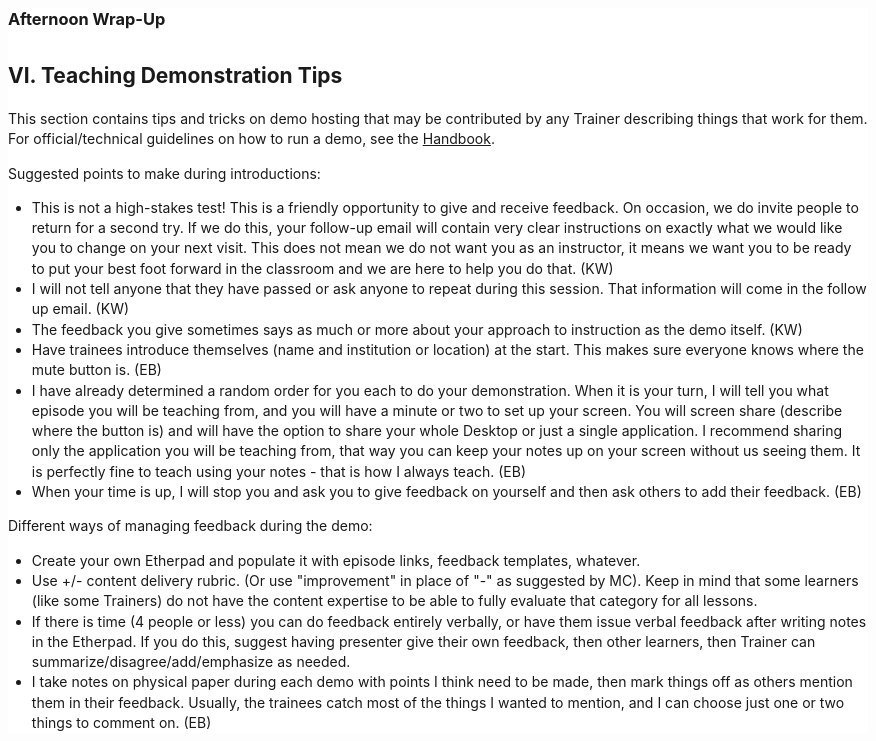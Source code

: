 ### Afternoon Wrap-Up

## VI. Teaching Demonstration Tips

This section contains tips and tricks on demo hosting that may be contributed by any Trainer describing things that work for them. For official/technical guidelines on how to run a demo, see the [Handbook][demos].

Suggested points to make during introductions:

- This is not a high-stakes test! This is a friendly opportunity to give and receive feedback. On occasion, we do invite
  people to return for a second try. If we do this, your follow-up email will contain very clear instructions on exactly what
  we would like you to change on your next visit. This does not mean we do not want you as an instructor, it means we want you to be
  ready to put your best foot forward in the classroom and we are here to help you do that. (KW)
- I will not tell anyone that they have passed or ask anyone to repeat during this session. That information will come in the follow up email. (KW)
- The feedback you give sometimes says as much or more about your approach to instruction as the demo itself. (KW)
- Have trainees introduce themselves (name and institution or location) at the start. This makes sure everyone knows where the
  mute button is. (EB)
- I have already determined a random order for you each to do your demonstration. When it is your turn, I will tell you what
  episode you will be teaching from, and
  you will have a minute or two to set up your screen. You will screen share (describe where the button is) and will have the
  option to share your whole Desktop or just a single application. I recommend sharing only the application you will be teaching
  from, that way you can keep your notes up on your screen without us seeing them. It is perfectly fine to teach using your
  notes - that is how I always teach. (EB)
- When your time is up, I will stop you and ask you to give feedback on yourself and then ask others to add their feedback. (EB)

Different ways of managing feedback during the demo:

- Create your own Etherpad and populate it with episode links, feedback templates, whatever.
- Use +/- content delivery rubric. (Or use "improvement" in place of "-" as suggested by MC). Keep in mind that some learners
  (like some Trainers) do not have the content expertise to be able to fully evaluate that category for all lessons.
- If there is time (4 people or less) you can do feedback entirely verbally, or have them issue verbal feedback after writing
  notes in the Etherpad. If you do this, suggest having presenter give their own feedback, then other learners, then Trainer can
  summarize/disagree/add/emphasize as needed.
- I take notes on physical paper during each demo with points I think need to be made, then mark things off as others
  mention them in their feedback. Usually, the trainees catch most of the things I wanted to mention, and I can choose just
  one or two things to comment on. (EB)


[handbook]: https://docs.carpentries.org/topic_folders/instructor_training/index.html#for-trainers
[demos]: https://docs.carpentries.org/topic_folders/instructor_training/trainers_guide.html#running-a-teaching-demonstration
[etherpad-template]: http://pad.software-carpentry.org/ttt-template
[training-template]: https://github.com/carpentries/training-template
[minute-cards-template]: https://docs.google.com/forms/d/1p7iOV5HNvy4POS4g6eottY8RSfKq4kaoKz1-jIFYTMI/template/preview
[checkout-checklist]: http://www.datacarpentry.org/checkout/
[post-template]: https://docs.carpentries.org/topic_folders/instructor_training/email_templates_trainers.html#email-after-training-event
[trainer-pad]: https://pad.carpentries.org/trainers
[training-repo]: http://carpentries.github.io/instructor-training/
[great-slide-issue]: https://github.com/carpentries/instructor-training/issues/680
[slides-folder]: https://drive.google.com/drive/folders/10ncHtw4ZtNZD0ozW0rG5C-Q4yFetRY1t
[zoom-home]: https://www.zoom.us/
[zoom-host-key]: https://support.zoom.us/hc/en-us/articles/115001315866-Host-Key-Control-For-Zoom-Rooms
